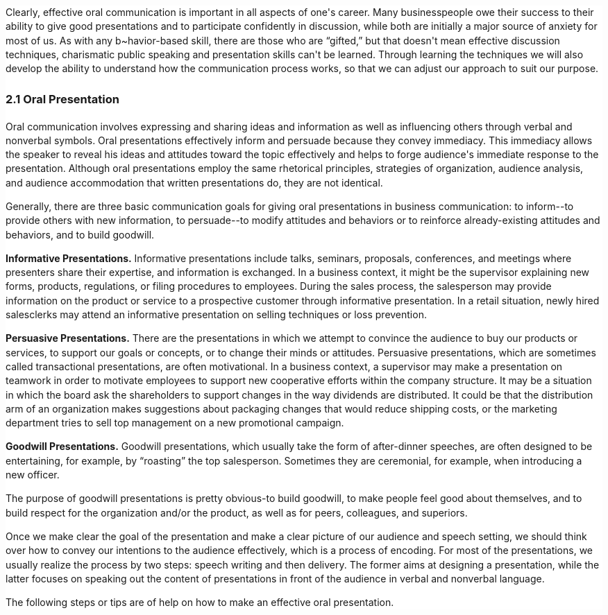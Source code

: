 Clearly, effective oral communication is important in all aspects of one's career. Many businesspeople owe their success to their ability to give good presentations and to participate confidently in discussion, while both are initially a major source of anxiety for most of us. As with any b~havior-based skill, there are those who are “gifted,” but that doesn't mean effective discussion techniques, charismatic public speaking and presentation skills can't be learned. Through learning the techniques we will also develop the ability to understand how the communication process works, so that we can adjust our approach to suit our purpose.

### 2.1 Oral Presentation

Oral communication involves expressing and sharing ideas and information as well as influencing others through verbal and nonverbal symbols. Oral presentations effectively inform and persuade because they convey immediacy. This immediacy allows the speaker to reveal his ideas and attitudes toward the topic effectively and helps to forge audience's immediate response to the presentation. Although oral presentations employ the same rhetorical principles, strategies of organization, audience analysis, and audience accommodation that written presentations do, they are not identical.

Generally, there are three basic communication goals for giving oral presentations in business communication: to inform--to provide others with new information, to persuade--to modify attitudes and behaviors or to reinforce already-existing attitudes and behaviors, and to build goodwill.

**Informative Presentations.** Informative presentations include talks, seminars, proposals, conferences, and meetings where presenters share their expertise, and information is exchanged. In a business context, it might be the supervisor explaining new forms, products, regulations, or filing procedures to employees. During the sales process, the salesperson may provide information on the product or service to a prospective customer through informative presentation. In a retail situation, newly hired salesclerks may attend an informative presentation on selling techniques or loss prevention.

**Persuasive Presentations.** There are the presentations in which we attempt to convince the audience to buy our products or services, to support our goals or concepts, or to change their minds or attitudes. Persuasive presentations, which are sometimes called transactional presentations, are often motivational. In a business context, a supervisor may make a presentation on teamwork in order to motivate employees to support new cooperative efforts within the company structure. It may be a situation in which the board ask the shareholders to support changes in the way dividends are distributed. It could be that the distribution arm of an organization makes suggestions about packaging changes that would reduce shipping costs, or the marketing department tries to sell top management on a new promotional campaign.

**Goodwill Presentations.** Goodwill presentations, which usually take the form of after-dinner speeches, are often designed to be entertaining, for example, by “roasting” the top salesperson. Sometimes they are ceremonial, for example, when introducing a new officer.

The purpose of goodwill presentations is pretty obvious-to build goodwill, to make people feel good about themselves, and to build respect for the organization and/or the product, as well as for peers, colleagues, and superiors.

Once we make clear the goal of the presentation and make a clear picture of our audience and speech setting, we should think over how to convey our intentions to the audience effectively, which is a process of encoding. For most of the presentations, we usually realize the process by two steps: speech writing and then delivery. The former aims at designing a presentation, while the latter focuses on speaking out the content of presentations in front of the audience in verbal and nonverbal language.

The following steps or tips are of help on how to make an effective oral presentation.

